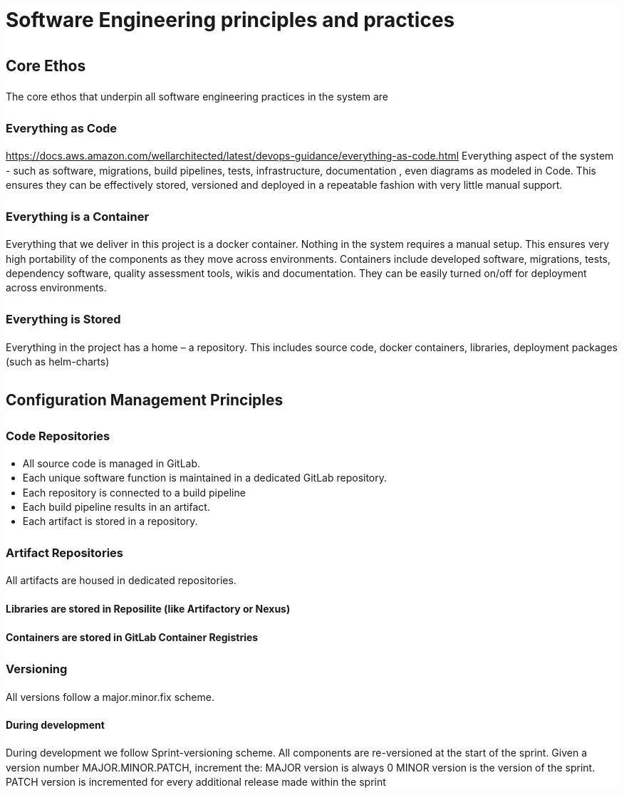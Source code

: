 # Software Engineering principles and practices

## Core Ethos

The core ethos that underpin all software engineering practices in the system are

### Everything as Code
https://docs.aws.amazon.com/wellarchitected/latest/devops-guidance/everything-as-code.html
Everything aspect of the system - such as software, migrations, build pipelines, tests, infrastructure, documentation , even diagrams as modeled in Code. This ensures they can be effectively stored, versioned and deployed in a repeatable fashion with very little manual support.

### Everything is a Container
Everything that we deliver in this project is a docker container. Nothing in the system requires a manual setup. This ensures very high portability of the components as they move across environments. Containers include developed software, migrations, tests, dependency software, quality assessment tools, wikis and documentation. They can be easily turned on/off for deployment across environments.

### Everything is Stored
Everything in the project has a home – a repository. This includes source code, docker containers, libraries, deployment packages (such as helm-charts)


## Configuration Management Principles

### Code Repositories

 - All source code is managed in GitLab. 
 - Each unique software function is maintained in a dedicated GitLab repository.
 - Each repository is connected to a build pipeline
 - Each build pipeline results in an artifact.
 - Each artifact is stored in a repository.

### Artifact Repositories

All artifacts are housed in dedicated repositories.

#### Libraries are stored in Reposilite (like Artifactory or Nexus)

 

#### Containers are stored in GitLab Container Registries

 
 
### Versioning
All versions follow a major.minor.fix scheme.

#### During development
During development we follow Sprint-versioning scheme. All components are re-versioned at the start of the sprint. 
Given a version number MAJOR.MINOR.PATCH, increment the:
MAJOR version  is always 0
MINOR version is the version of the sprint.
PATCH version is incremented for every additional release made within the sprint

